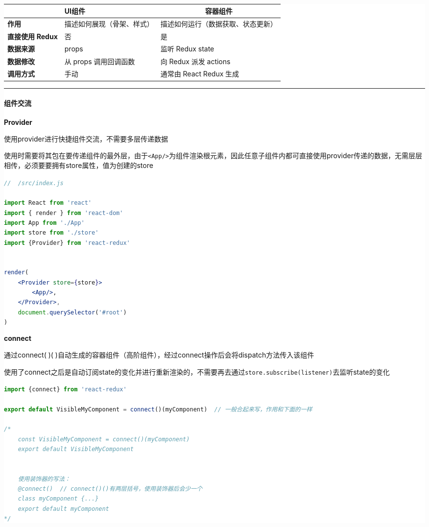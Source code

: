 |                    | **UI组件**                 | **容器组件**                       |
| :----------------- | :------------------------- | ---------------------------------- |
| **作用**           | 描述如何展现（骨架、样式） | 描述如何运行（数据获取、状态更新） |
| **直接使用 Redux** | 否                         | 是                                 |
| **数据来源**       | props                      | 监听 Redux state                   |
| **数据修改**       | 从 props 调用回调函数      | 向 Redux 派发 actions              |
| **调用方式**       | 手动                       | 通常由 React Redux 生成            |



----

#### 组件交流

**Provider**

使用provider进行快捷组件交流，不需要多层传递数据

使用时需要将其包在要传递组件的最外层，由于`<App/>`为组件渲染根元素，因此任意子组件内都可直接使用provider传递的数据，无需层层相传，必须要要拥有store属性，值为创建的store

```jsx
//  /src/index.js

import React from 'react'
import { render } from 'react-dom'
import App from './App'
import store from './store'
import {Provider} from 'react-redux'


render(
    <Provider store={store}>
        <App/>,
    </Provider>,  
    document.querySelector('#root')
)
```

**connect**

通过connect( )( )自动生成的容器组件（高阶组件），经过connect操作后会将dispatch方法传入该组件

使用了connect之后是自动订阅state的变化并进行重新渲染的，不需要再去通过`store.subscribe(listener)`去监听state的变化

```jsx
import {connect} from 'react-redux'

export default VisibleMyComponent = connect()(myComponent)	// 一般合起来写，作用和下面的一样

/* 
	const VisibleMyComponent = connect()(myComponent)
 	export default VisibleMyComponent


	使用装饰器的写法：
	@connect()	// connect()()有两层括号，使用装饰器后会少一个
	class myComponent {...}
	export default myComponent
*/
```
